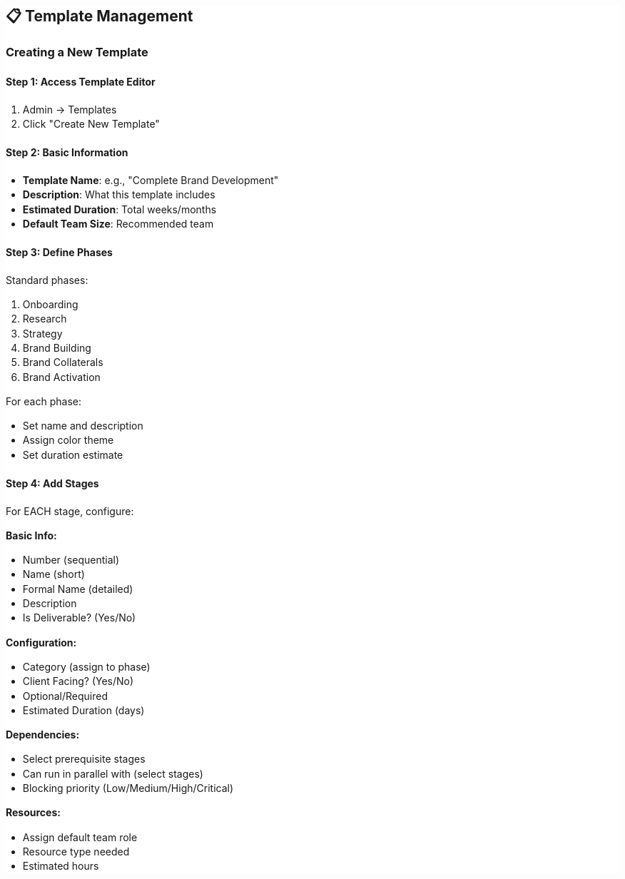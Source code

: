 ## 📋 Template Management

### Creating a New Template

#### Step 1: Access Template Editor
1. Admin → Templates
2. Click "Create New Template"

#### Step 2: Basic Information
- **Template Name**: e.g., "Complete Brand Development"
- **Description**: What this template includes
- **Estimated Duration**: Total weeks/months
- **Default Team Size**: Recommended team

#### Step 3: Define Phases
Standard phases:
1. Onboarding
2. Research
3. Strategy
4. Brand Building
5. Brand Collaterals
6. Brand Activation

For each phase:
- Set name and description
- Assign color theme
- Set duration estimate

#### Step 4: Add Stages

For EACH stage, configure:

**Basic Info:**
- Number (sequential)
- Name (short)
- Formal Name (detailed)
- Description
- Is Deliverable? (Yes/No)

**Configuration:**
- Category (assign to phase)
- Client Facing? (Yes/No)
- Optional/Required
- Estimated Duration (days)

**Dependencies:**
- Select prerequisite stages
- Can run in parallel with (select stages)
- Blocking priority (Low/Medium/High/Critical)

**Resources:**
- Assign default team role
- Resource type needed
- Estimated hours
